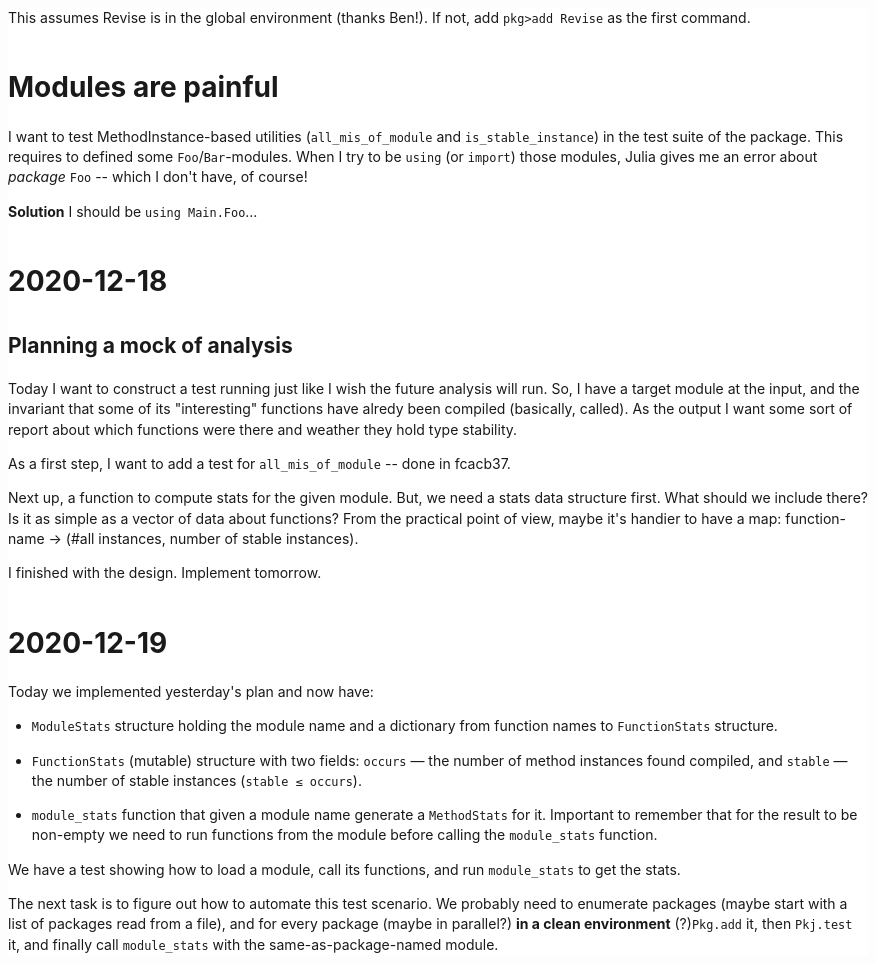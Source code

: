 This assumes Revise is in the global environment (thanks Ben!). If not, add
`pkg>add Revise` as the first command.

# Modules are painful

I want to test MethodInstance-based utilities (`all_mis_of_module` and
`is_stable_instance`) in the test suite of the package. This requires to
defined some `Foo`/`Bar`-modules. When I try to be `using` (or `import`)
those modules, Julia gives me an error about _package_ `Foo` -- which I don't
have, of course!

**Solution**
I should be `using Main.Foo`...

# 2020-12-18

## Planning a mock of analysis

Today I want to construct a test running just like I wish the future analysis
will run. So, I have a target module at the input, and the invariant that some
of its "interesting" functions have alredy been compiled (basically, called).
As the output I want some sort of report about which functions were there
and weather they hold type stability.

As a first step, I want to add a test for `all_mis_of_module` -- done in fcacb37.

Next up, a function to compute stats for the given module. But, we need a stats
data structure first. What should we include there? Is it as simple as a vector
of data about functions? From the practical point of view, maybe it's handier
to have a map: function-name -> (#all instances, number of stable instances).

I finished with the design. Implement tomorrow.

# 2020-12-19

Today we implemented yesterday's plan and now have:

* `ModuleStats` structure holding the module name and a dictionary from function names to `FunctionStats` structure.

* `FunctionStats` (mutable) structure with two fields: `occurs` — the number of method instances found compiled, and `stable` — the number of stable instances (`stable ≤ occurs`).

* `module_stats` function that given a module name generate a `MethodStats` for it. Important to remember that for the result to be non-empty we need to run functions from the module before calling the `module_stats` function.

We have a test showing how to load a module, call its functions, and run `module_stats` to get the stats.

The next task is to figure out how to automate this test scenario. We probably need to enumerate packages (maybe start with a list of packages read from a file), and for every package (maybe in parallel?)  **in a clean environment** (?)`Pkg.add` it, then `Pkj.test` it, and finally call `module_stats` with the same-as-package-named module.
